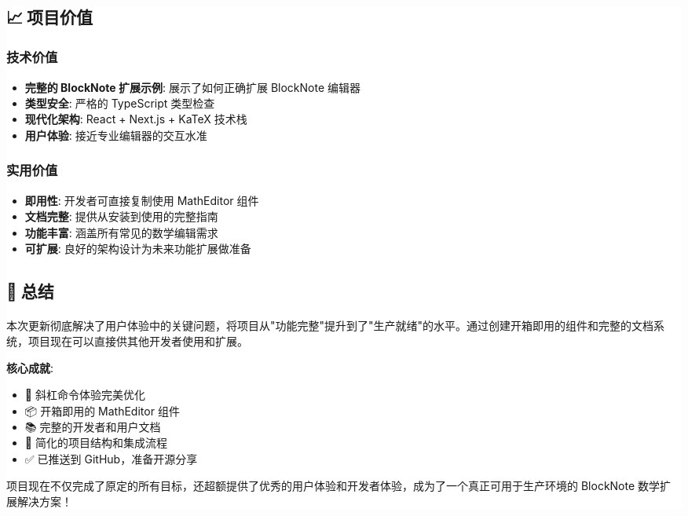 ## 📈 项目价值

### 技术价值
- **完整的 BlockNote 扩展示例**: 展示了如何正确扩展 BlockNote 编辑器
- **类型安全**: 严格的 TypeScript 类型检查
- **现代化架构**: React + Next.js + KaTeX 技术栈
- **用户体验**: 接近专业编辑器的交互水准

### 实用价值  
- **即用性**: 开发者可直接复制使用 MathEditor 组件
- **文档完整**: 提供从安装到使用的完整指南
- **功能丰富**: 涵盖所有常见的数学编辑需求
- **可扩展**: 良好的架构设计为未来功能扩展做准备

## 🎯 总结

本次更新彻底解决了用户体验中的关键问题，将项目从"功能完整"提升到了"生产就绪"的水平。通过创建开箱即用的组件和完整的文档系统，项目现在可以直接供其他开发者使用和扩展。

**核心成就**:
- 🚀 斜杠命令体验完美优化
- 📦 开箱即用的 MathEditor 组件
- 📚 完整的开发者和用户文档
- 🔧 简化的项目结构和集成流程
- ✅ 已推送到 GitHub，准备开源分享

项目现在不仅完成了原定的所有目标，还超额提供了优秀的用户体验和开发者体验，成为了一个真正可用于生产环境的 BlockNote 数学扩展解决方案！
